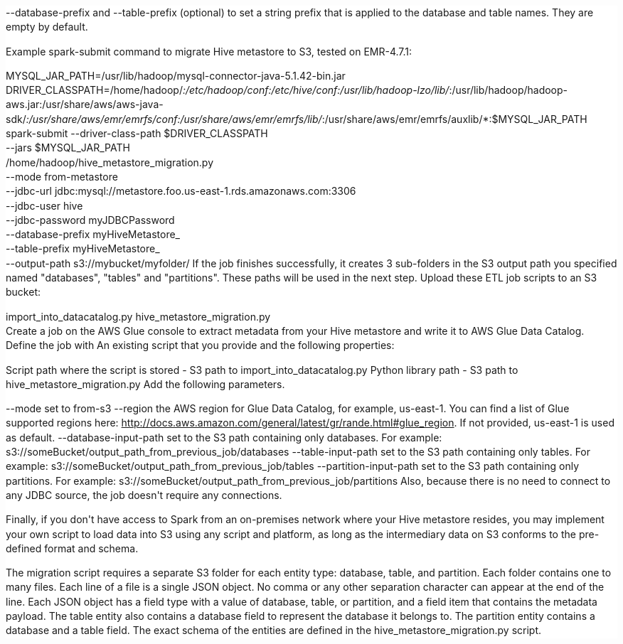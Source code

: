 --database-prefix and --table-prefix (optional) to set a string prefix that is applied to the database and table names. They are empty by default.

Example spark-submit command to migrate Hive metastore to S3, tested on EMR-4.7.1:

MYSQL_JAR_PATH=/usr/lib/hadoop/mysql-connector-java-5.1.42-bin.jar
DRIVER_CLASSPATH=/home/hadoop/*:/etc/hadoop/conf:/etc/hive/conf:/usr/lib/hadoop-lzo/lib/*:/usr/lib/hadoop/hadoop-aws.jar:/usr/share/aws/aws-java-sdk/*:/usr/share/aws/emr/emrfs/conf:/usr/share/aws/emr/emrfs/lib/*:/usr/share/aws/emr/emrfs/auxlib/*:$MYSQL_JAR_PATH
spark-submit --driver-class-path $DRIVER_CLASSPATH \
  --jars $MYSQL_JAR_PATH \
  /home/hadoop/hive_metastore_migration.py \
  --mode from-metastore \
  --jdbc-url jdbc:mysql://metastore.foo.us-east-1.rds.amazonaws.com:3306 \
  --jdbc-user hive \
  --jdbc-password myJDBCPassword \
  --database-prefix myHiveMetastore_ \
  --table-prefix myHiveMetastore_ \
  --output-path s3://mybucket/myfolder/
If the job finishes successfully, it creates 3 sub-folders in the S3 output path you specified named "databases", "tables" and "partitions". These paths will be used in the next step.
Upload these ETL job scripts to an S3 bucket:

import_into_datacatalog.py
hive_metastore_migration.py    
Create a job on the AWS Glue console to extract metadata from your Hive metastore and write it to AWS Glue Data Catalog. Define the job with An existing script that you provide and the following properties:

Script path where the script is stored - S3 path to import_into_datacatalog.py
Python library path - S3 path to hive_metastore_migration.py
Add the following parameters.

--mode set to from-s3
--region the AWS region for Glue Data Catalog, for example, us-east-1. You can find a list of Glue supported regions here: http://docs.aws.amazon.com/general/latest/gr/rande.html#glue_region. If not provided, us-east-1 is used as default.
--database-input-path set to the S3 path containing only databases. For example: s3://someBucket/output_path_from_previous_job/databases
--table-input-path set to the S3 path containing only tables. For example: s3://someBucket/output_path_from_previous_job/tables
--partition-input-path set to the S3 path containing only partitions. For example: s3://someBucket/output_path_from_previous_job/partitions
Also, because there is no need to connect to any JDBC source, the job doesn't require any connections.

Finally, if you don't have access to Spark from an on-premises network where your Hive metastore resides, you may implement your own script to load data into S3 using any script and platform, as long as the intermediary data on S3 conforms to the pre-defined format and schema.

The migration script requires a separate S3 folder for each entity type: database, table, and partition. Each folder contains one to many files. Each line of a file is a single JSON object. No comma or any other separation character can appear at the end of the line. Each JSON object has a field type with a value of database, table, or partition, and a field item that contains the metadata payload. The table entity also contains a database field to represent the database it belongs to. The partition entity contains a database and a table field. The exact schema of the entities are defined in the hive_metastore_migration.py script.

